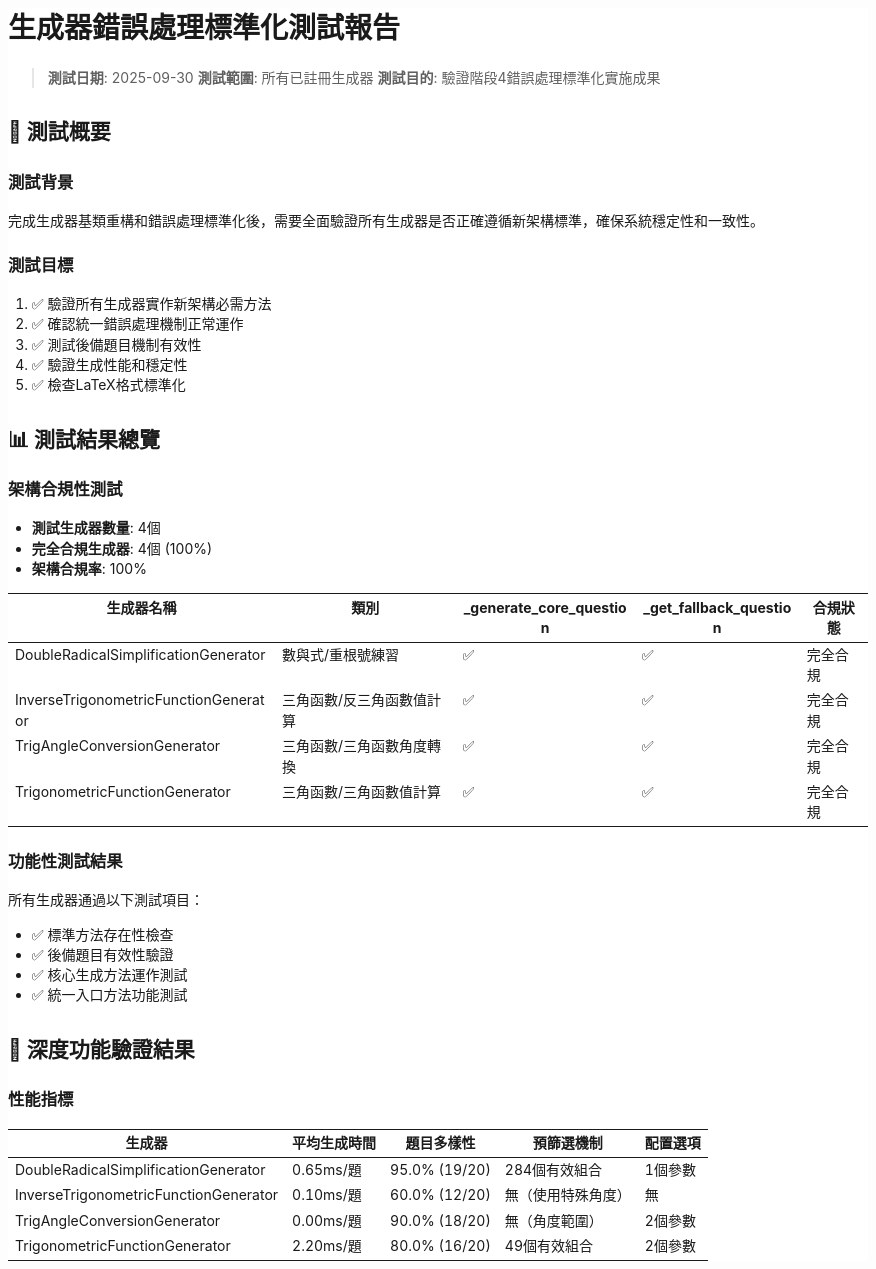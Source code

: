 # 生成器錯誤處理標準化測試報告

> **測試日期**: 2025-09-30
> **測試範圍**: 所有已註冊生成器
> **測試目的**: 驗證階段4錯誤處理標準化實施成果

## 🎯 測試概要

### **測試背景**
完成生成器基類重構和錯誤處理標準化後，需要全面驗證所有生成器是否正確遵循新架構標準，確保系統穩定性和一致性。

### **測試目標**
1. ✅ 驗證所有生成器實作新架構必需方法
2. ✅ 確認統一錯誤處理機制正常運作
3. ✅ 測試後備題目機制有效性
4. ✅ 驗證生成性能和穩定性
5. ✅ 檢查LaTeX格式標準化

## 📊 測試結果總覽

### **架構合規性測試**
- **測試生成器數量**: 4個
- **完全合規生成器**: 4個 (100%)
- **架構合規率**: 100%

| 生成器名稱 | 類別 | _generate_core_question | _get_fallback_question | 合規狀態 |
|-----------|------|------------------------|----------------------|---------|
| DoubleRadicalSimplificationGenerator | 數與式/重根號練習 | ✅ | ✅ | 完全合規 |
| InverseTrigonometricFunctionGenerator | 三角函數/反三角函數值計算 | ✅ | ✅ | 完全合規 |
| TrigAngleConversionGenerator | 三角函數/三角函數角度轉換 | ✅ | ✅ | 完全合規 |
| TrigonometricFunctionGenerator | 三角函數/三角函數值計算 | ✅ | ✅ | 完全合規 |

### **功能性測試結果**
所有生成器通過以下測試項目：
- ✅ 標準方法存在性檢查
- ✅ 後備題目有效性驗證
- ✅ 核心生成方法運作測試
- ✅ 統一入口方法功能測試

## 🔬 深度功能驗證結果

### **性能指標**
| 生成器 | 平均生成時間 | 題目多樣性 | 預篩選機制 | 配置選項 |
|-------|-------------|-----------|-----------|---------|
| DoubleRadicalSimplificationGenerator | 0.65ms/題 | 95.0% (19/20) | 284個有效組合 | 1個參數 |
| InverseTrigonometricFunctionGenerator | 0.10ms/題 | 60.0% (12/20) | 無（使用特殊角度） | 無 |
| TrigAngleConversionGenerator | 0.00ms/題 | 90.0% (18/20) | 無（角度範圍） | 2個參數 |
| TrigonometricFunctionGenerator | 2.20ms/題 | 80.0% (16/20) | 49個有效組合 | 2個參數 |

